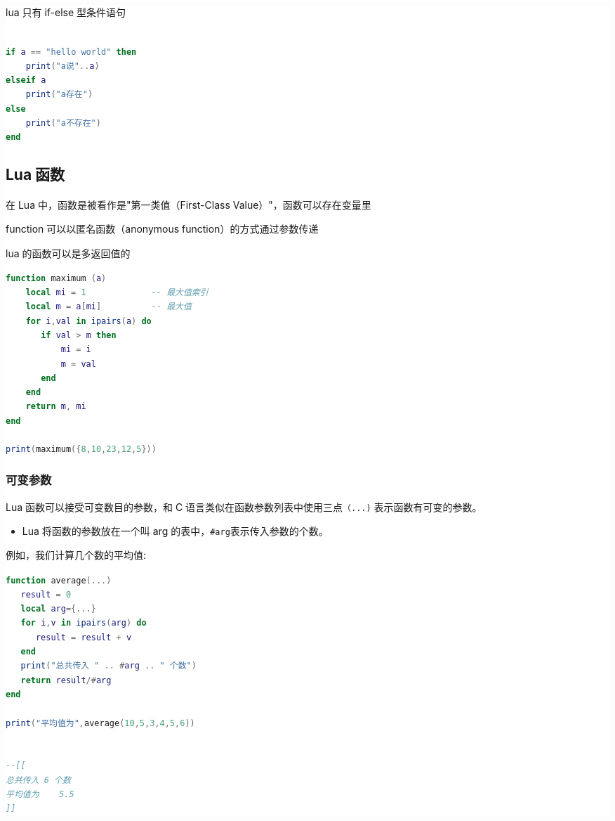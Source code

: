 lua 只有 if-else 型条件语句

```lua

if a == "hello world" then
    print("a说"..a)
elseif a
    print("a存在")
else
    print("a不存在")
end
```

## Lua 函数

在 Lua 中，函数是被看作是"第一类值（First-Class Value）"，函数可以存在变量里

function 可以以匿名函数（anonymous function）的方式通过参数传递

lua 的函数可以是多返回值的

```lua
function maximum (a)
    local mi = 1             -- 最大值索引
    local m = a[mi]          -- 最大值
    for i,val in ipairs(a) do
       if val > m then
           mi = i
           m = val
       end
    end
    return m, mi
end

print(maximum({8,10,23,12,5}))
```

### 可变参数

Lua 函数可以接受可变数目的参数，和 C 语言类似在函数参数列表中使用三点`（...)` 表示函数有可变的参数。

- Lua 将函数的参数放在一个叫 arg 的表中，`#arg`表示传入参数的个数。

例如，我们计算几个数的平均值:

```lua
function average(...)
   result = 0
   local arg={...}
   for i,v in ipairs(arg) do
      result = result + v
   end
   print("总共传入 " .. #arg .. " 个数")
   return result/#arg
end

print("平均值为",average(10,5,3,4,5,6))


--[[
总共传入 6 个数
平均值为	5.5
]]
```
